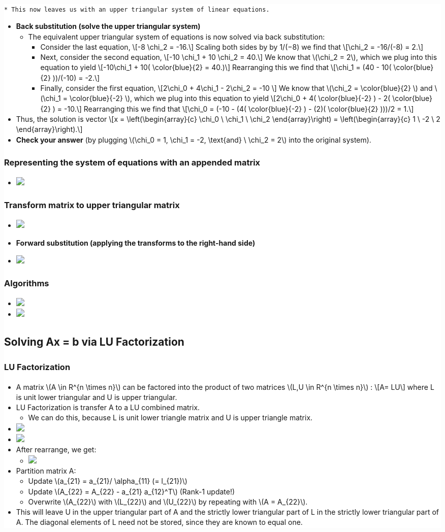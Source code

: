     * This now leaves us with an upper triangular system of linear equations.

* **Back substitution (solve the upper triangular system)**
    * The equivalent upper triangular system of equations is now solved via back substitution:
        * Consider the last equation, \\[-8 \chi_2 = -16.\\] Scaling both sides by by 1/(−8) we find that \\[\chi_2 = -16/(-8) = 2.\\]
        * Next, consider the second equation, \\[-10 \chi_1 + 10 \chi_2 = 40.\\] We know that \\(\chi_2 = 2\\), which we plug into this equation to yield \\[-10\chi_1 + 10( \color{blue}{2} = 40.)\\] Rearranging this we find that \\[\chi_1 = (40 - 10( \color{blue}{2} ))/(-10) = -2.\\]
        * Finally, consider the first equation, \\[2\chi_0 + 4\chi_1 - 2\chi_2 = -10 \\] We know that \\(\chi_2 =  \color{blue}{2} \\) and \\(\chi_1 = \color{blue}{-2} \\), which we plug into this equation to yield \\[2\chi_0 + 4( \color{blue}{-2} ) - 2( \color{blue}{2} ) = -10.\\] Rearranging this we find that \\[\chi_0 = (-10 - (4( \color{blue}{-2} ) - (2)( \color{blue}{2} )))/2 = 1.\\]
* Thus, the solution is vector \\[x = \left(\begin{array}{c} \chi_0 \\ \chi_1 \\ \chi_2 \end{array}\right) = \left(\begin{array}{c} 1 \\ -2 \\ 2 \end{array}\right).\\]
* **Check your answer** (by plugging \\(\chi_0 = 1, \chi_1 = -2, \text{and} \ \chi_2 = 2\\) into the original system).

### Representing the system of equations with an appended matrix

* <img src="https://i.imgur.com/HFSA6WW.jpg" style="width:600px"/>

### Transform matrix to upper triangular matrix

* <img src="https://i.imgur.com/rD9H7JO.jpg" style="width:600px"/>

* **Forward substitution (applying the transforms to the right-hand side)**
* <img src="https://i.imgur.com/ObC3S09.jpg" style="width:600px"/>

### Algorithms

* <img src="https://i.imgur.com/lfzsMPk.jpg" style="width:400px"/>

* <img src="https://i.imgur.com/nCTV7ZP.jpg" style="width:400px"/>

## Solving Ax = b via LU Factorization

### LU Factorization

* A matrix \\(A \in R^{n \times n}\\) can be factored into the product of two matrices \\(L,U \in R^{n \times n}\\) : \\[A= LU\\] where L is unit lower triangular and U is upper triangular.
* LU Factorization is transfer A to a LU combined matrix.
    * We can do this, because L is unit lower triangle matrix and U is upper triangle matrix.
* <img src="https://i.imgur.com/ZVxZcHg.jpg" style="width:500px" />
* <img src="https://i.imgur.com/cVsUXUh.jpg" style="width:400px" />
* After rearrange, we get:
    * <img src="https://i.imgur.com/RTmD8SE.jpg" style="width:250px"/>
* Partition matrix A:
    * Update \\(a_{21} = a_{21}/ \alpha_{11} (= l_{21})\\)
    * Update \\(A_{22} = A_{22} - a_{21} a_{12}^T\\) (Rank-1 update!)
    * Overwrite \\(A_{22}\\) with \\(L_{22}\\) and \\(U_{22}\\) by repeating with \\(A = A_{22}\\).
* This will leave U in the upper triangular part of A and the strictly lower triangular part of L in the strictly lower triangular part of A. The diagonal elements of L need not be stored, since they are known to equal one.
